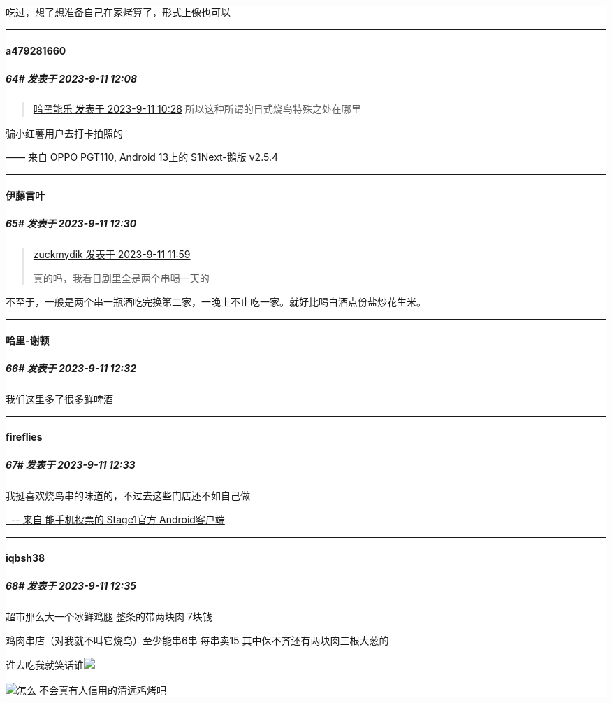 吃过，想了想准备自己在家烤算了，形式上像也可以

*****

####  a479281660  
##### 64#       发表于 2023-9-11 12:08

<blockquote><a href="httphttps://bbs.saraba1st.com/2b/forum.php?mod=redirect&amp;goto=findpost&amp;pid=62362930&amp;ptid=2152250" target="_blank">暗黑能乐 发表于 2023-9-11 10:28</a>
所以这种所谓的日式烧鸟特殊之处在哪里</blockquote>
骗小红薯用户去打卡拍照的

—— 来自 OPPO PGT110, Android 13上的 [S1Next-鹅版](https://github.com/ykrank/S1-Next/releases) v2.5.4


*****

####  伊藤言叶  
##### 65#       发表于 2023-9-11 12:30

<blockquote><a href="httphttps://bbs.saraba1st.com/2b/forum.php?mod=redirect&amp;goto=findpost&amp;pid=62364253&amp;ptid=2152250" target="_blank">zuckmydik 发表于 2023-9-11 11:59</a>

真的吗，我看日剧里全是两个串喝一天的</blockquote>
不至于，一般是两个串一瓶酒吃完换第二家，一晚上不止吃一家。就好比喝白酒点份盐炒花生米。

*****

####  哈里-谢顿  
##### 66#       发表于 2023-9-11 12:32

我们这里多了很多鲜啤酒

*****

####  fireflies  
##### 67#       发表于 2023-9-11 12:33

我挺喜欢烧鸟串的味道的，不过去这些门店还不如自己做

[  -- 来自 能手机投票的 Stage1官方 Android客户端](https://www.coolapk.com/apk/140634)


*****

####  iqbsh38  
##### 68#       发表于 2023-9-11 12:35

超市那么大一个冰鲜鸡腿 整条的带两块肉 7块钱

鸡肉串店（对我就不叫它烧鸟）至少能串6串 每串卖15 其中保不齐还有两块肉三根大葱的

谁去吃我就笑话谁<img src="https://static.saraba1st.com/image/smiley/face2017/049.png" referrerpolicy="no-referrer">

<img src="https://static.saraba1st.com/image/smiley/face2017/067.png" referrerpolicy="no-referrer">怎么 不会真有人信用的清远鸡烤吧
